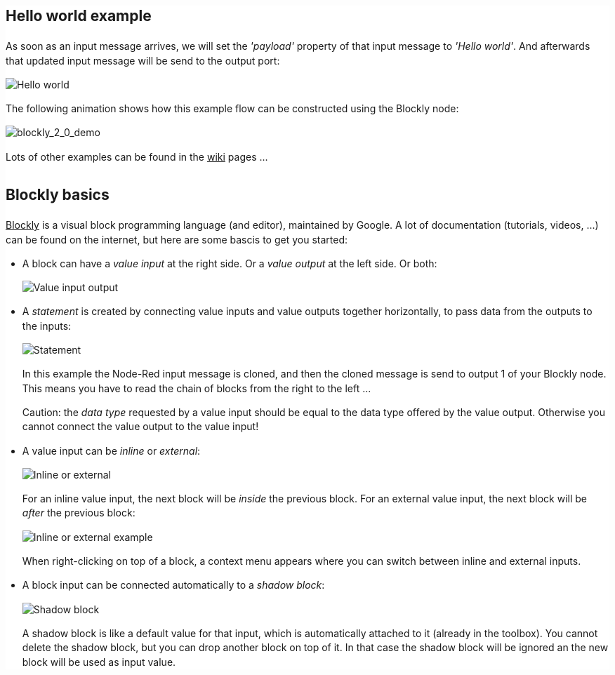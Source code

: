 ## Hello world example
As soon as an input message arrives, we will set the *'payload'* property of that input message to *'Hello world'*.  And afterwards that updated input message will be send to the output port:

![Hello world](https://raw.githubusercontent.com/bartbutenaers/node-red-contrib-blockly/master/images/blockly_hello_world.png)

The following animation shows how this example flow can be constructed using the Blockly node:

![blockly_2_0_demo](https://user-images.githubusercontent.com/14224149/126551137-5c99d6d9-7097-47c1-8d0b-ea71d27ec7f7.gif)

Lots of other examples can be found in the [wiki](https://github.com/bartbutenaers/node-red-contrib-blockly/wiki) pages ...

## Blockly basics
[Blockly](https://developers.google.com/blockly/) is a visual block programming language (and editor), maintained by Google.  A lot of documentation (tutorials, videos, ...) can be found on the internet, but here are some bascis to get you started:
+ A block can have a *value input* at the right side.  Or a *value output* at the left side.  Or both:

    ![Value input output](https://raw.githubusercontent.com/bartbutenaers/node-red-contrib-blockly/master/images/blockly_values.png)
    
+ A *statement* is created by connecting value inputs and value outputs together horizontally, to pass data from the outputs to the inputs:

    ![Statement](https://raw.githubusercontent.com/bartbutenaers/node-red-contrib-blockly/master/images/blockly_statement.png)
   
  In this example the Node-Red input message is cloned, and then the cloned message is send to output 1 of your Blockly node. This means you have to read the chain of blocks from the right to the left ...
  
  Caution: the *data type* requested by a value input should be equal to the data type offered by the value output.  Otherwise you cannot connect the value output to the value input!
  
+ A value input can be *inline* or *external*:

    ![Inline or external](https://raw.githubusercontent.com/bartbutenaers/node-red-contrib-blockly/master/images/blockly_inline.png)
    
    For an inline value input, the next block will be *inside* the previous block.  For an external value input, the next block will be *after* the previous block:
    
    ![Inline or external example](https://raw.githubusercontent.com/bartbutenaers/node-red-contrib-blockly/master/images/blockly_inline_example.png) 
    
    When right-clicking on top of a block, a context menu appears where you can switch between inline and external inputs.

+ A block input can be connected automatically to a *shadow block*:

    ![Shadow block](https://raw.githubusercontent.com/bartbutenaers/node-red-contrib-blockly/master/images/blockly_shadow.png) 

    A shadow block is like a default value for that input, which is automatically attached to it (already in the toolbox).  You cannot delete the shadow block, but you can drop another block on top of it.  In that case the shadow block will be ignored an the new block will be used as input value.
  